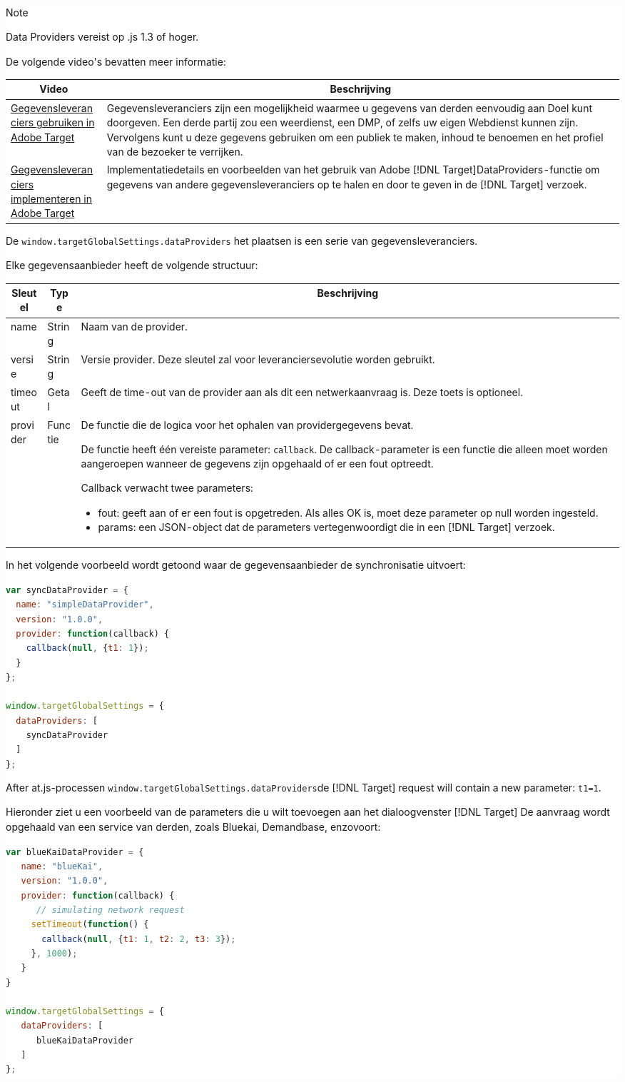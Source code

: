 >[!NOTE]
>
>Data Providers vereist op .js 1.3 of hoger.

De volgende video&#39;s bevatten meer informatie:

| Video | Beschrijving |
|--- |--- |
| [Gegevensleveranciers gebruiken in Adobe Target](https://experienceleague.adobe.com/docs/target-learn/tutorials/integrations/use-data-providers-to-integrate-third-party-data.html?lang=nl-NL) | Gegevensleveranciers zijn een mogelijkheid waarmee u gegevens van derden eenvoudig aan Doel kunt doorgeven. Een derde partij zou een weerdienst, een DMP, of zelfs uw eigen Webdienst kunnen zijn. Vervolgens kunt u deze gegevens gebruiken om een publiek te maken, inhoud te benoemen en het profiel van de bezoeker te verrijken. |
| [Gegevensleveranciers implementeren in Adobe Target](https://experienceleague.adobe.com/docs/target-learn/tutorials/integrations/implement-data-providers-to-integrate-third-party-data.html?lang=nl-NL) | Implementatiedetails en voorbeelden van het gebruik van Adobe [!DNL Target]DataProviders-functie om gegevens van andere gegevensleveranciers op te halen en door te geven in de [!DNL Target] verzoek. |

De `window.targetGlobalSettings.dataProviders` het plaatsen is een serie van gegevensleveranciers.

Elke gegevensaanbieder heeft de volgende structuur:

| Sleutel | Type | Beschrijving |
|--- |--- |--- |
| name | String | Naam van de provider. |
| versie | String | Versie provider. Deze sleutel zal voor leveranciersevolutie worden gebruikt. |
| timeout | Getal | Geeft de time-out van de provider aan als dit een netwerkaanvraag is.  Deze toets is optioneel. |
| provider | Functie | De functie die de logica voor het ophalen van providergegevens bevat.<p>De functie heeft één vereiste parameter: `callback`. De callback-parameter is een functie die alleen moet worden aangeroepen wanneer de gegevens zijn opgehaald of er een fout optreedt.<p>Callback verwacht twee parameters:<ul><li>fout: geeft aan of er een fout is opgetreden. Als alles OK is, moet deze parameter op null worden ingesteld.</li><li>params: een JSON-object dat de parameters vertegenwoordigt die in een [!DNL Target] verzoek.</li></ul> |

In het volgende voorbeeld wordt getoond waar de gegevensaanbieder de synchronisatie uitvoert:

```javascript {line-numbers="true"}
var syncDataProvider = {
  name: "simpleDataProvider",
  version: "1.0.0",
  provider: function(callback) {
    callback(null, {t1: 1});
  }
};

window.targetGlobalSettings = {
  dataProviders: [
    syncDataProvider
  ]
};
```

After at.js-processen `window.targetGlobalSettings.dataProviders`de [!DNL Target] request will contain a new parameter: `t1=1`.

Hieronder ziet u een voorbeeld van de parameters die u wilt toevoegen aan het dialoogvenster [!DNL Target] De aanvraag wordt opgehaald van een service van derden, zoals Bluekai, Demandbase, enzovoort:

```javascript {line-numbers="true"}
var blueKaiDataProvider = {
   name: "blueKai",
   version: "1.0.0",
   provider: function(callback) {
      // simulating network request
     setTimeout(function() {
       callback(null, {t1: 1, t2: 2, t3: 3});
     }, 1000);
   }
}

window.targetGlobalSettings = {
   dataProviders: [
      blueKaiDataProvider
   ]
};
```